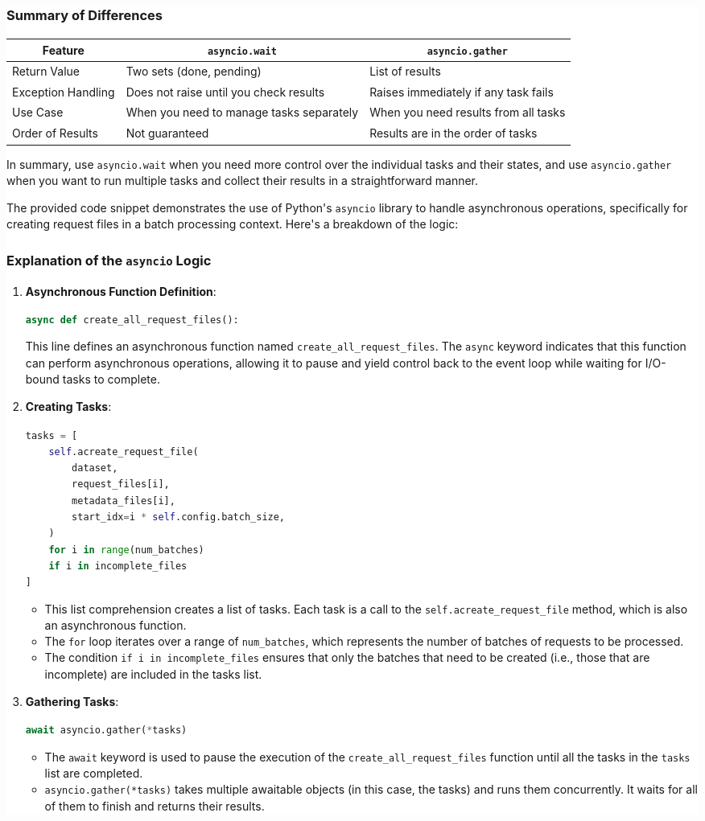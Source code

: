 ### Summary of Differences

| Feature                | `asyncio.wait`                          | `asyncio.gather`                       |
|------------------------|-----------------------------------------|----------------------------------------|
| Return Value           | Two sets (done, pending)                | List of results                        |
| Exception Handling      | Does not raise until you check results | Raises immediately if any task fails   |
| Use Case               | When you need to manage tasks separately | When you need results from all tasks   |
| Order of Results       | Not guaranteed                          | Results are in the order of tasks     |

In summary, use `asyncio.wait` when you need more control over the individual tasks and their states, and use `asyncio.gather` when you want to run multiple tasks and collect their results in a straightforward manner.


The provided code snippet demonstrates the use of Python's `asyncio` library to handle asynchronous operations, specifically for creating request files in a batch processing context. Here's a breakdown of the logic:

### Explanation of the `asyncio` Logic

1. **Asynchronous Function Definition**:
   ```python
   async def create_all_request_files():
   ```
   This line defines an asynchronous function named `create_all_request_files`. The `async` keyword indicates that this function can perform asynchronous operations, allowing it to pause and yield control back to the event loop while waiting for I/O-bound tasks to complete.

2. **Creating Tasks**:
   ```python
   tasks = [
       self.acreate_request_file(
           dataset,
           request_files[i],
           metadata_files[i],
           start_idx=i * self.config.batch_size,
       )
       for i in range(num_batches)
       if i in incomplete_files
   ]
   ```
   - This list comprehension creates a list of tasks. Each task is a call to the `self.acreate_request_file` method, which is also an asynchronous function.
   - The `for` loop iterates over a range of `num_batches`, which represents the number of batches of requests to be processed.
   - The condition `if i in incomplete_files` ensures that only the batches that need to be created (i.e., those that are incomplete) are included in the tasks list.

3. **Gathering Tasks**:
   ```python
   await asyncio.gather(*tasks)
   ```
   - The `await` keyword is used to pause the execution of the `create_all_request_files` function until all the tasks in the `tasks` list are completed.
   - `asyncio.gather(*tasks)` takes multiple awaitable objects (in this case, the tasks) and runs them concurrently. It waits for all of them to finish and returns their results.

